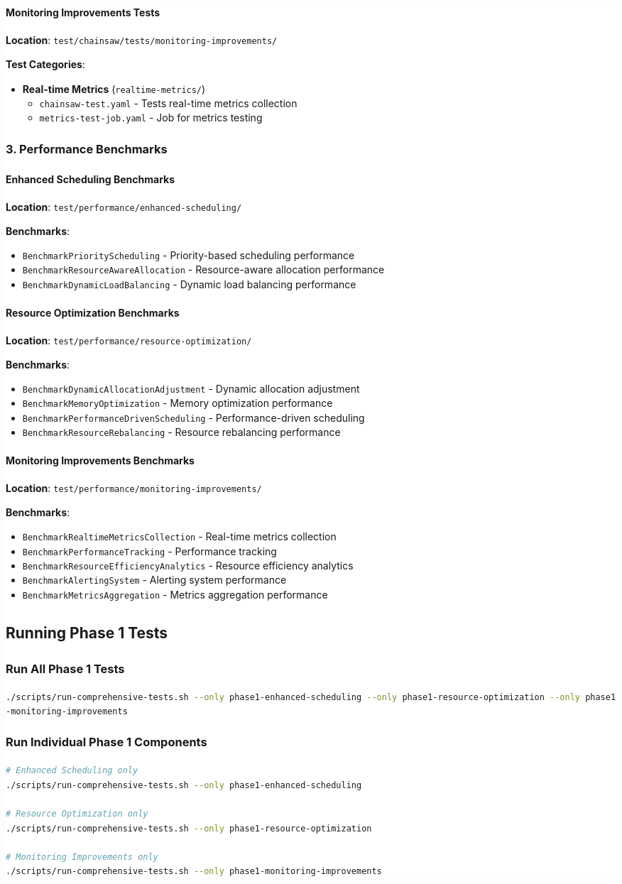 #### Monitoring Improvements Tests
**Location**: `test/chainsaw/tests/monitoring-improvements/`

**Test Categories**:
- **Real-time Metrics** (`realtime-metrics/`)
  - `chainsaw-test.yaml` - Tests real-time metrics collection
  - `metrics-test-job.yaml` - Job for metrics testing

### 3. Performance Benchmarks

#### Enhanced Scheduling Benchmarks
**Location**: `test/performance/enhanced-scheduling/`

**Benchmarks**:
- `BenchmarkPriorityScheduling` - Priority-based scheduling performance
- `BenchmarkResourceAwareAllocation` - Resource-aware allocation performance
- `BenchmarkDynamicLoadBalancing` - Dynamic load balancing performance

#### Resource Optimization Benchmarks
**Location**: `test/performance/resource-optimization/`

**Benchmarks**:
- `BenchmarkDynamicAllocationAdjustment` - Dynamic allocation adjustment
- `BenchmarkMemoryOptimization` - Memory optimization performance
- `BenchmarkPerformanceDrivenScheduling` - Performance-driven scheduling
- `BenchmarkResourceRebalancing` - Resource rebalancing performance

#### Monitoring Improvements Benchmarks
**Location**: `test/performance/monitoring-improvements/`

**Benchmarks**:
- `BenchmarkRealtimeMetricsCollection` - Real-time metrics collection
- `BenchmarkPerformanceTracking` - Performance tracking
- `BenchmarkResourceEfficiencyAnalytics` - Resource efficiency analytics
- `BenchmarkAlertingSystem` - Alerting system performance
- `BenchmarkMetricsAggregation` - Metrics aggregation performance

## Running Phase 1 Tests

### Run All Phase 1 Tests
```bash
./scripts/run-comprehensive-tests.sh --only phase1-enhanced-scheduling --only phase1-resource-optimization --only phase1-monitoring-improvements
```

### Run Individual Phase 1 Components
```bash
# Enhanced Scheduling only
./scripts/run-comprehensive-tests.sh --only phase1-enhanced-scheduling

# Resource Optimization only
./scripts/run-comprehensive-tests.sh --only phase1-resource-optimization

# Monitoring Improvements only
./scripts/run-comprehensive-tests.sh --only phase1-monitoring-improvements
```
